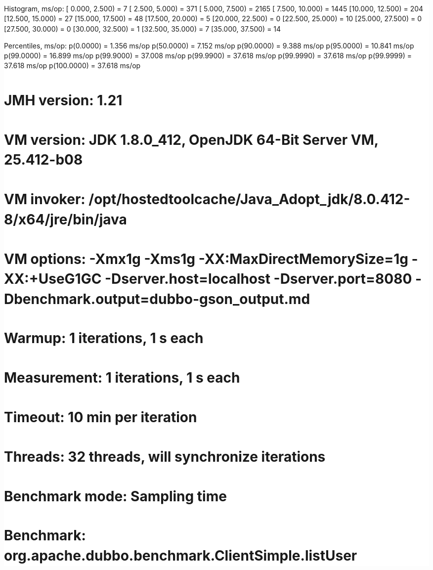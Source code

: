   Histogram, ms/op:
    [ 0.000,  2.500) = 7 
    [ 2.500,  5.000) = 371 
    [ 5.000,  7.500) = 2165 
    [ 7.500, 10.000) = 1445 
    [10.000, 12.500) = 204 
    [12.500, 15.000) = 27 
    [15.000, 17.500) = 48 
    [17.500, 20.000) = 5 
    [20.000, 22.500) = 0 
    [22.500, 25.000) = 10 
    [25.000, 27.500) = 0 
    [27.500, 30.000) = 0 
    [30.000, 32.500) = 1 
    [32.500, 35.000) = 7 
    [35.000, 37.500) = 14 

  Percentiles, ms/op:
      p(0.0000) =      1.356 ms/op
     p(50.0000) =      7.152 ms/op
     p(90.0000) =      9.388 ms/op
     p(95.0000) =     10.841 ms/op
     p(99.0000) =     16.899 ms/op
     p(99.9000) =     37.008 ms/op
     p(99.9900) =     37.618 ms/op
     p(99.9990) =     37.618 ms/op
     p(99.9999) =     37.618 ms/op
    p(100.0000) =     37.618 ms/op


# JMH version: 1.21
# VM version: JDK 1.8.0_412, OpenJDK 64-Bit Server VM, 25.412-b08
# VM invoker: /opt/hostedtoolcache/Java_Adopt_jdk/8.0.412-8/x64/jre/bin/java
# VM options: -Xmx1g -Xms1g -XX:MaxDirectMemorySize=1g -XX:+UseG1GC -Dserver.host=localhost -Dserver.port=8080 -Dbenchmark.output=dubbo-gson_output.md
# Warmup: 1 iterations, 1 s each
# Measurement: 1 iterations, 1 s each
# Timeout: 10 min per iteration
# Threads: 32 threads, will synchronize iterations
# Benchmark mode: Sampling time
# Benchmark: org.apache.dubbo.benchmark.ClientSimple.listUser
